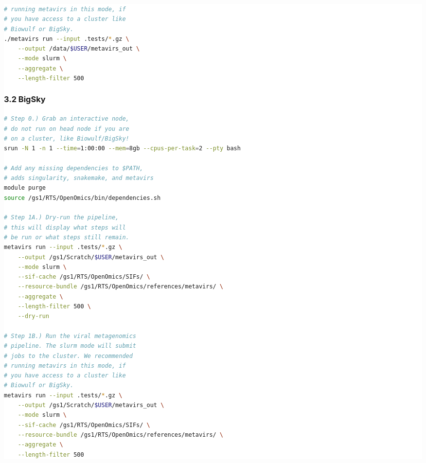 ```bash 
# running metavirs in this mode, if
# you have access to a cluster like
# Biowulf or BigSky.
./metavirs run --input .tests/*.gz \
    --output /data/$USER/metavirs_out \
    --mode slurm \
    --aggregate \
    --length-filter 500
```

### 3.2 BigSky
```bash
# Step 0.) Grab an interactive node,
# do not run on head node if you are
# on a cluster, like Biowulf/BigSky!
srun -N 1 -n 1 --time=1:00:00 --mem=8gb --cpus-per-task=2 --pty bash

# Add any missing dependencies to $PATH,
# adds singularity, snakemake, and metavirs
module purge
source /gs1/RTS/OpenOmics/bin/dependencies.sh

# Step 1A.) Dry-run the pipeline,
# this will display what steps will 
# be run or what steps still remain.
metavirs run --input .tests/*.gz \
    --output /gs1/Scratch/$USER/metavirs_out \
    --mode slurm \
    --sif-cache /gs1/RTS/OpenOmics/SIFs/ \
    --resource-bundle /gs1/RTS/OpenOmics/references/metavirs/ \
    --aggregate \
    --length-filter 500 \
    --dry-run

# Step 1B.) Run the viral metagenomics
# pipeline. The slurm mode will submit 
# jobs to the cluster. We recommended 
# running metavirs in this mode, if
# you have access to a cluster like
# Biowulf or BigSky.
metavirs run --input .tests/*.gz \
    --output /gs1/Scratch/$USER/metavirs_out \
    --mode slurm \
    --sif-cache /gs1/RTS/OpenOmics/SIFs/ \
    --resource-bundle /gs1/RTS/OpenOmics/references/metavirs/ \
    --aggregate \
    --length-filter 500
```

